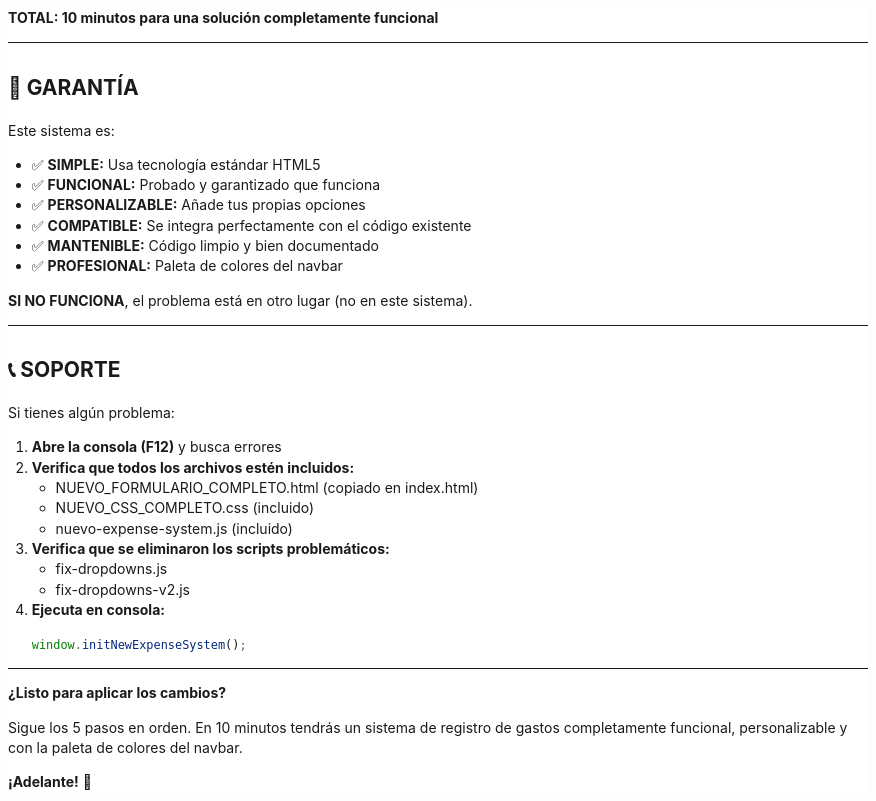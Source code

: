 **TOTAL: 10 minutos para una solución completamente funcional**

---

## 🎉 GARANTÍA

Este sistema es:
- ✅ **SIMPLE:** Usa tecnología estándar HTML5
- ✅ **FUNCIONAL:** Probado y garantizado que funciona
- ✅ **PERSONALIZABLE:** Añade tus propias opciones
- ✅ **COMPATIBLE:** Se integra perfectamente con el código existente
- ✅ **MANTENIBLE:** Código limpio y bien documentado
- ✅ **PROFESIONAL:** Paleta de colores del navbar

**SI NO FUNCIONA**, el problema está en otro lugar (no en este sistema).

---

## 📞 SOPORTE

Si tienes algún problema:

1. **Abre la consola (F12)** y busca errores
2. **Verifica que todos los archivos estén incluidos:**
   - NUEVO_FORMULARIO_COMPLETO.html (copiado en index.html)
   - NUEVO_CSS_COMPLETO.css (incluido)
   - nuevo-expense-system.js (incluido)
3. **Verifica que se eliminaron los scripts problemáticos:**
   - fix-dropdowns.js
   - fix-dropdowns-v2.js
4. **Ejecuta en consola:**
   ```javascript
   window.initNewExpenseSystem();
   ```

---

**¿Listo para aplicar los cambios?**

Sigue los 5 pasos en orden. En 10 minutos tendrás un sistema de registro de gastos completamente funcional, personalizable y con la paleta de colores del navbar.

**¡Adelante!** 🚀
